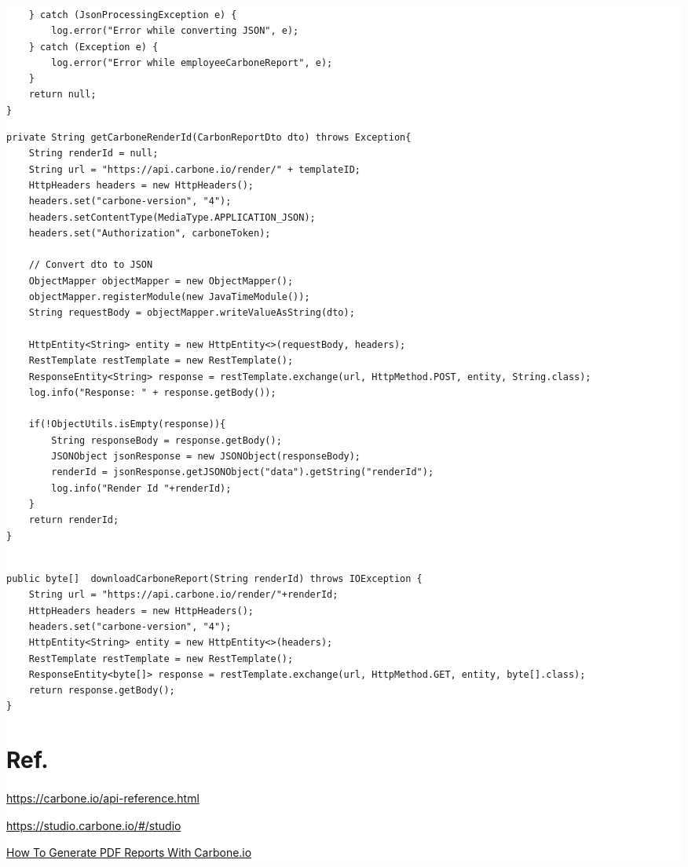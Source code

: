 ```
    } catch (JsonProcessingException e) {
        log.error("Error while converting JSON", e);
    } catch (Exception e) {
        log.error("Error while employeeCarboneReport", e);
    }
    return null;
}
```


```
private String getCarboneRenderId(CarbonReportDto dto) throws Exception{
    String renderId = null;
    String url = "https://api.carbone.io/render/" + templateID;
    HttpHeaders headers = new HttpHeaders();
    headers.set("carbone-version", "4");
    headers.setContentType(MediaType.APPLICATION_JSON);
    headers.set("Authorization", carboneToken);

    // Convert dto to JSON
    ObjectMapper objectMapper = new ObjectMapper();
    objectMapper.registerModule(new JavaTimeModule());
    String requestBody = objectMapper.writeValueAsString(dto);

    HttpEntity<String> entity = new HttpEntity<>(requestBody, headers);
    RestTemplate restTemplate = new RestTemplate();
    ResponseEntity<String> response = restTemplate.exchange(url, HttpMethod.POST, entity, String.class);
    log.info("Response: " + response.getBody());

    if(!ObjectUtils.isEmpty(response)){
        String responseBody = response.getBody();
        JSONObject jsonResponse = new JSONObject(responseBody);
        renderId = jsonResponse.getJSONObject("data").getString("renderId");
        log.info("Render Id "+renderId);
    }
    return renderId;
}
```

```

public byte[]  downloadCarboneReport(String renderId) throws IOException {
    String url = "https://api.carbone.io/render/"+renderId;
    HttpHeaders headers = new HttpHeaders();
    headers.set("carbone-version", "4");
    HttpEntity<String> entity = new HttpEntity<>(headers);
    RestTemplate restTemplate = new RestTemplate();
    ResponseEntity<byte[]> response = restTemplate.exchange(url, HttpMethod.GET, entity, byte[].class);
    return response.getBody();
}

```



# Ref.
<https://carbone.io/api-reference.html>

<https://studio.carbone.io/#/studio>

[How To Generate PDF Reports With
Carbone.io](https://www.youtube.com/watch?v=xlthDth2S6Q)

